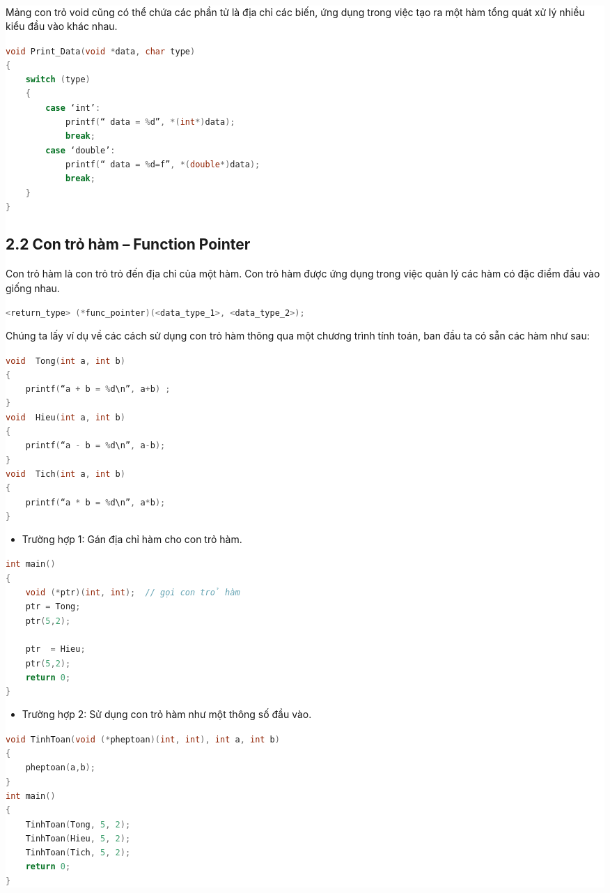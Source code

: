Mảng con trỏ void  cũng có thể chứa các phần tử là địa chỉ các biến, ứng dụng trong việc tạo ra một hàm tổng quát xử lý nhiều kiểu đầu vào khác nhau. 
```c
void Print_Data(void *data, char type)
{
	switch (type)
	{
		case ‘int’:
			printf(“ data = %d”, *(int*)data);
			break;
		case ‘double’:
			printf(“ data = %d=f”, *(double*)data);
			break;
	}
}
```
## 2.2 Con trỏ hàm – Function Pointer
Con trỏ hàm là con trỏ trỏ đến địa chỉ của một hàm. Con trỏ hàm được ứng dụng trong việc quản lý các hàm có đặc điểm đầu vào giống nhau.
```c
<return_type> (*func_pointer)(<data_type_1>, <data_type_2>);
```
Chúng ta lấy ví dụ về các cách sử dụng con trỏ hàm thông qua một chương trình tính toán, ban đầu ta có sẵn các hàm như sau:
```c
void  Tong(int a, int b)
{
	printf(“a + b = %d\n”, a+b)	;
} 
void  Hieu(int a, int b)
{
	printf(“a - b = %d\n”, a-b);	
} 
void  Tich(int a, int b)
{
	printf(“a * b = %d\n”, a*b);	
} 
```
+ Trường hợp 1: Gán địa chỉ hàm cho con trỏ hàm.
```c
int main()
{
	void (*ptr)(int, int);	// gọi con trỏ hàm
	ptr = Tong;		
	ptr(5,2);
		
	ptr  = Hieu;
	ptr(5,2);
	return 0;
}
```
+ Trường hợp 2: Sử dụng con trỏ hàm như một thông số đầu vào.
```c
void TinhToan(void (*pheptoan)(int, int), int a, int b)
{
	pheptoan(a,b);
}
int main()
{
	TinhToan(Tong, 5, 2);
	TinhToan(Hieu, 5, 2);
	TinhToan(Tich, 5, 2);
	return 0;
}
```